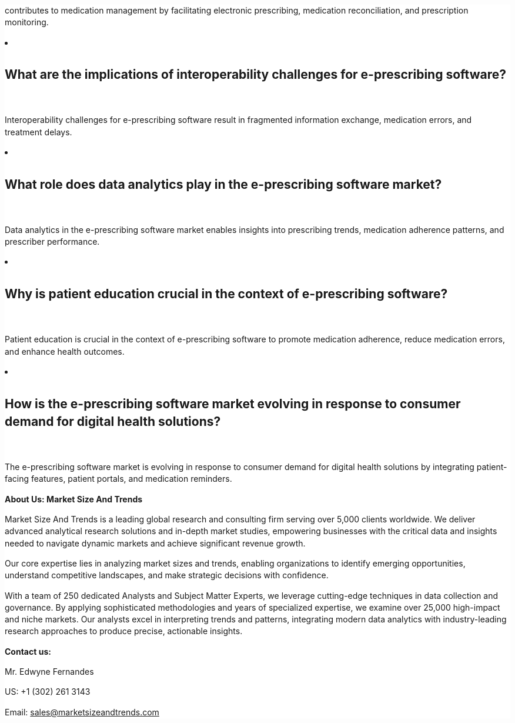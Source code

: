 contributes to medication management by facilitating electronic prescribing, medication reconciliation, and prescription monitoring.</p> </li> <li> <h2>What are the implications of interoperability challenges for e-prescribing software?</h2> <p>&nbsp;</p><p>Interoperability challenges for e-prescribing software result in fragmented information exchange, medication errors, and treatment delays.</p> </li> <li> <h2>What role does data analytics play in the e-prescribing software market?</h2> <p>&nbsp;</p><p>Data analytics in the e-prescribing software market enables insights into prescribing trends, medication adherence patterns, and prescriber performance.</p> </li> <li> <h2>Why is patient education crucial in the context of e-prescribing software?</h2> <p>&nbsp;</p><p>Patient education is crucial in the context of e-prescribing software to promote medication adherence, reduce medication errors, and enhance health outcomes.</p> </li> <li> <h2>How is the e-prescribing software market evolving in response to consumer demand for digital health solutions?</h2> <p>&nbsp;</p><p>The e-prescribing software market is evolving in response to consumer demand for digital health solutions by integrating patient-facing features, patient portals, and medication reminders.</p> </li> </ol> </body></html></p><p><strong>About Us:&nbsp;Market Size And Trends</strong></p><p>Market Size And Trends&nbsp;is a leading global research and consulting firm serving over 5,000 clients worldwide. We deliver advanced analytical research solutions and in-depth market studies, empowering businesses with the critical data and insights needed to navigate dynamic markets and achieve significant revenue growth.</p><p>Our core expertise lies in analyzing market sizes and trends, enabling organizations to identify emerging opportunities, understand competitive landscapes, and make strategic decisions with confidence.</p><p>With a team of 250 dedicated Analysts and Subject Matter Experts, we leverage cutting-edge techniques in data collection and governance. By applying sophisticated methodologies and years of specialized expertise, we examine over 25,000 high-impact and niche markets. Our analysts excel in interpreting trends and patterns, integrating modern data analytics with industry-leading research approaches to produce precise, actionable insights.</p><p><strong>Contact us:</strong></p><p>Mr. Edwyne Fernandes</p><p>US: +1 (302) 261 3143</p><p>Email: <a href="mailto:sales@marketsizeandtrends.com">sales@marketsizeandtrends.com</a>&nbsp;</p>
